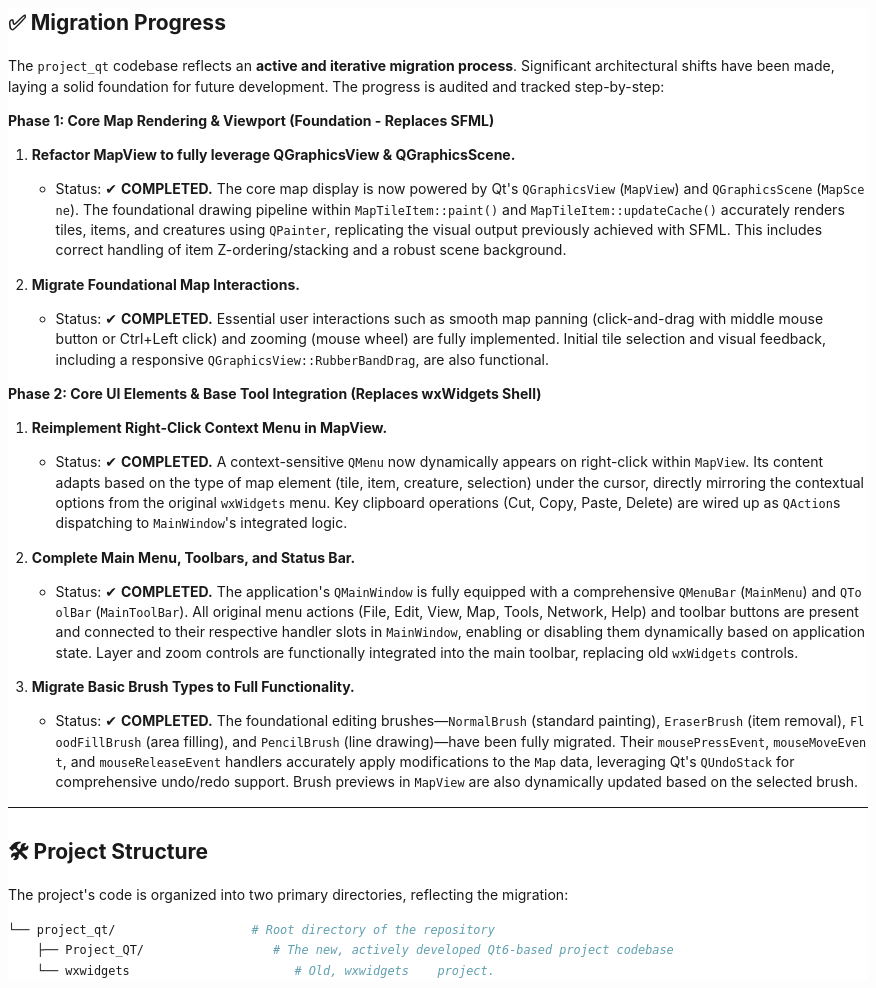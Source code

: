 
## ✅ Migration Progress

The `project_qt` codebase reflects an **active and iterative migration process**. Significant architectural shifts have been made, laying a solid foundation for future development. The progress is audited and tracked step-by-step:

**Phase 1: Core Map Rendering & Viewport (Foundation - Replaces SFML)**

1.  **Refactor MapView to fully leverage QGraphicsView & QGraphicsScene.**
    *   Status: ✔ **COMPLETED.** The core map display is now powered by Qt's `QGraphicsView` (`MapView`) and `QGraphicsScene` (`MapScene`). The foundational drawing pipeline within `MapTileItem::paint()` and `MapTileItem::updateCache()` accurately renders tiles, items, and creatures using `QPainter`, replicating the visual output previously achieved with SFML. This includes correct handling of item Z-ordering/stacking and a robust scene background.

2.  **Migrate Foundational Map Interactions.**
    *   Status: ✔ **COMPLETED.** Essential user interactions such as smooth map panning (click-and-drag with middle mouse button or Ctrl+Left click) and zooming (mouse wheel) are fully implemented. Initial tile selection and visual feedback, including a responsive `QGraphicsView::RubberBandDrag`, are also functional.

**Phase 2: Core UI Elements & Base Tool Integration (Replaces wxWidgets Shell)**

1.  **Reimplement Right-Click Context Menu in MapView.**
    *   Status: ✔ **COMPLETED.** A context-sensitive `QMenu` now dynamically appears on right-click within `MapView`. Its content adapts based on the type of map element (tile, item, creature, selection) under the cursor, directly mirroring the contextual options from the original `wxWidgets` menu. Key clipboard operations (Cut, Copy, Paste, Delete) are wired up as `QAction`s dispatching to `MainWindow`'s integrated logic.

2.  **Complete Main Menu, Toolbars, and Status Bar.**
    *   Status: ✔ **COMPLETED.** The application's `QMainWindow` is fully equipped with a comprehensive `QMenuBar` (`MainMenu`) and `QToolBar` (`MainToolBar`). All original menu actions (File, Edit, View, Map, Tools, Network, Help) and toolbar buttons are present and connected to their respective handler slots in `MainWindow`, enabling or disabling them dynamically based on application state. Layer and zoom controls are functionally integrated into the main toolbar, replacing old `wxWidgets` controls.

3.  **Migrate Basic Brush Types to Full Functionality.**
    *   Status: ✔ **COMPLETED.** The foundational editing brushes—`NormalBrush` (standard painting), `EraserBrush` (item removal), `FloodFillBrush` (area filling), and `PencilBrush` (line drawing)—have been fully migrated. Their `mousePressEvent`, `mouseMoveEvent`, and `mouseReleaseEvent` handlers accurately apply modifications to the `Map` data, leveraging Qt's `QUndoStack` for comprehensive undo/redo support. Brush previews in `MapView` are also dynamically updated based on the selected brush.

---

## 🛠 Project Structure

The project's code is organized into two primary directories, reflecting the migration:

```sh
└── project_qt/                   # Root directory of the repository
    ├── Project_QT/                  # The new, actively developed Qt6-based project codebase
    └── wxwidgets						# Old, wxwidgets	project.

```
